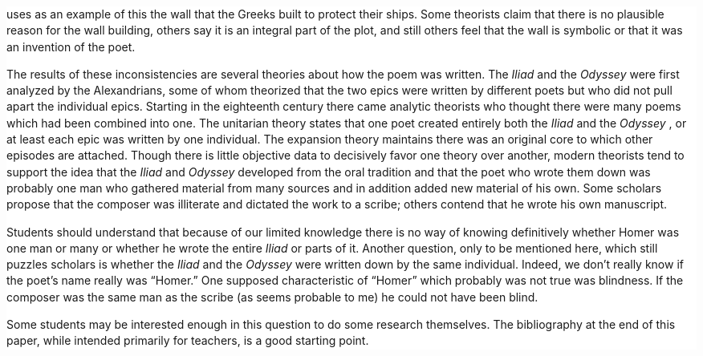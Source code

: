   </i>
  uses as an example of this the wall that the Greeks built to protect their ships. Some theorists claim that there is no plausible reason for the wall building, others say it is an integral part of the plot, and still others feel that the wall is symbolic or that it was an invention of the poet.
 </p>
 <p>
  The results of these inconsistencies are several theories about how the poem was written. The
  <i>
   Iliad
  </i>
  and the
  <i>
   Odyssey
  </i>
  were first analyzed by the Alexandrians, some of whom theorized that the two epics were written by different poets but who did not pull apart the individual epics. Starting in the eighteenth century there came analytic theorists who thought there were many poems which had been combined into one. The unitarian theory states that one poet created entirely both the
  <i>
   Iliad
  </i>
  and the
  <i>
   Odyssey
  </i>
  , or at least each epic was written by one individual. The expansion theory maintains there was an original core to which other episodes are attached. Though there is little objective data to decisively favor one theory over another, modern theorists tend to support the idea that the
  <i>
   Iliad
  </i>
  and
  <i>
   Odyssey
  </i>
  developed from the oral tradition and that the poet who wrote them down was probably one man who gathered material from many sources and in addition added new material of his own. Some scholars propose that the composer was illiterate and dictated the work to a scribe; others contend that he wrote his own manuscript.
 </p>
 <p>
  Students should understand that because of our limited knowledge there is no way of knowing definitively whether Homer was one man or many or whether he wrote the entire
  <i>
   Iliad
  </i>
  or parts of it. Another question, only to be mentioned here, which still puzzles scholars is whether the
  <i>
   Iliad
  </i>
  and the
  <i>
   Odyssey
  </i>
  were written down by the same individual. Indeed, we don’t really know if the poet’s name really was “Homer.” One supposed characteristic of “Homer” which probably was not true was blindness. If the composer was the same man as the scribe (as seems probable to me) he could not have been blind.
 </p>
 <p>
  Some students may be interested enough in this question to do some research themselves. The bibliography at the end of this paper, while intended primarily for teachers, is a good starting point.
 </p>
<h3>